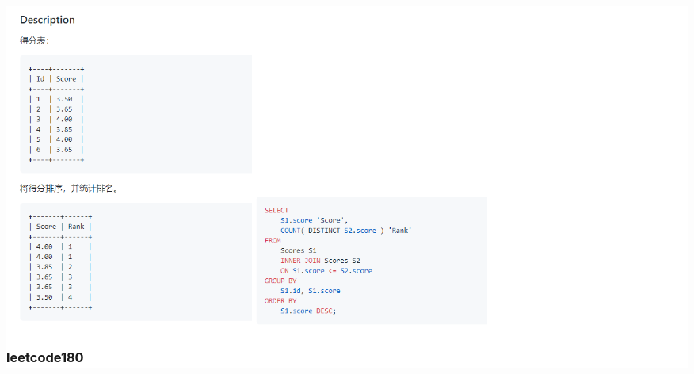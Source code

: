 <img src="/../assets/MySQL/1240-20210630204745486.png" style="zoom:67%;" />
<img src="/../assets/MySQL/1240-20210630204745496.png" style="zoom:67%;" />

### leetcode180
